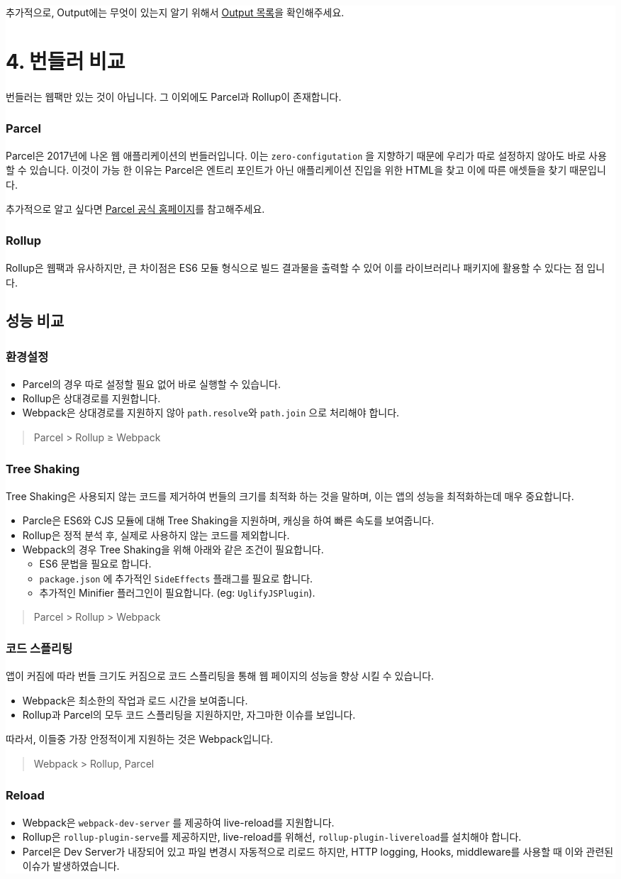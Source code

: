 추가적으로, Output에는 무엇이 있는지 알기 위해서 [Output 목록](https://webpack.kr/configuration/output)을 확인해주세요.

# 4. 번들러 비교

번들러는 웹팩만 있는 것이 아닙니다. 그 이외에도 Parcel과 Rollup이 존재합니다.

### Parcel

Parcel은 2017년에 나온 웹 애플리케이션의 번들러입니다. 이는 `zero-configutation` 을 지향하기 때문에 우리가 따로 설정하지 않아도 바로 사용할 수 있습니다. 이것이 가능 한 이유는 Parcel은 엔트리 포인트가 아닌 애플리케이션 진입을 위한 HTML을 찾고 이에 따른 애셋들을 찾기 때문입니다.

추가적으로 알고 싶다면 [Parcel 공식 홈페이지](https://parceljs.org/)를 참고해주세요.

### Rollup

Rollup은 웹팩과 유사하지만, 큰 차이점은 ES6 모듈 형식으로 빌드 결과물을 출력할 수 있어 이를 라이브러리나 패키지에 활용할 수 있다는 점 입니다.

## 성능 비교

### 환경설정

- Parcel의 경우 따로 설정할 필요 없어 바로 실행할 수 있습니다.
- Rollup은 상대경로를 지원합니다.
- Webpack은 상대경로를 지원하지 않아 `path.resolve`와 `path.join` 으로 처리해야 합니다.

> Parcel > Rollup ≥ Webpack

### Tree Shaking

Tree Shaking은 사용되지 않는 코드를 제거하여 번들의 크기를 최적화 하는 것을 말하며, 이는 앱의 성능을 최적화하는데 매우 중요합니다.

- Parcle은 ES6와 CJS 모듈에 대해 Tree Shaking을 지원하며, 캐싱을 하여 빠른 속도를 보여줍니다.
- Rollup은 정적 분석 후, 실제로 사용하지 않는 코드를 제외합니다.
- Webpack의 경우 Tree Shaking을 위해 아래와 같은 조건이 필요합니다.
  - ES6 문법을 필요로 합니다.
  - `package.json` 에 추가적인 `SideEffects` 플래그를 필요로 합니다.
  - 추가적인 Minifier 플러그인이 필요합니다. (eg: `UglifyJSPlugin`).

> Parcel > Rollup > Webpack

### 코드 스플리팅

앱이 커짐에 따라 번들 크기도 커짐으로 코드 스플리팅을 통해 웹 페이지의 성능을 향상 시킬 수 있습니다.

- Webpack은 최소한의 작업과 로드 시간을 보여줍니다.
- Rollup과 Parcel의 모두 코드 스플리팅을 지원하지만, 자그마한 이슈를 보입니다.

따라서, 이들중 가장 안정적이게 지원하는 것은 Webpack입니다.

> Webpack > Rollup, Parcel

### Reload

- Webpack은 `webpack-dev-server` 를 제공하여 live-reload를 지원합니다.
- Rollup은 `rollup-plugin-serve`를 제공하지만, live-reload를 위해선, `rollup-plugin-livereload`를 설치해야 합니다.
- Parcel은 Dev Server가 내장되어 있고 파일 변경시 자동적으로 리로드 하지만, HTTP logging, Hooks, middleware를 사용할 때 이와 관련된 이슈가 발생하였습니다.
